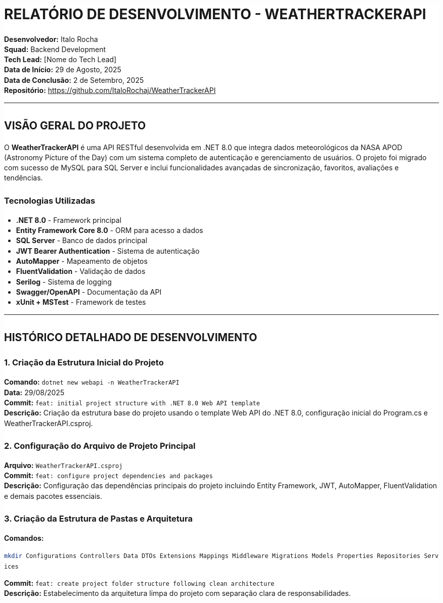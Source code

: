 # RELATÓRIO DE DESENVOLVIMENTO - WEATHERTRACKERAPI

**Desenvolvedor:** Italo Rocha  
**Squad:** Backend Development  
**Tech Lead:** [Nome do Tech Lead]  
**Data de Início:** 29 de Agosto, 2025  
**Data de Conclusão:** 2 de Setembro, 2025  
**Repositório:** https://github.com/ItaloRochaj/WeatherTrackerAPI

---

## VISÃO GERAL DO PROJETO

O **WeatherTrackerAPI** é uma API RESTful desenvolvida em .NET 8.0 que integra dados meteorológicos da NASA APOD (Astronomy Picture of the Day) com um sistema completo de autenticação e gerenciamento de usuários. O projeto foi migrado com sucesso de MySQL para SQL Server e inclui funcionalidades avançadas de sincronização, favoritos, avaliações e tendências.

### Tecnologias Utilizadas
- **.NET 8.0** - Framework principal
- **Entity Framework Core 8.0** - ORM para acesso a dados
- **SQL Server** - Banco de dados principal
- **JWT Bearer Authentication** - Sistema de autenticação
- **AutoMapper** - Mapeamento de objetos
- **FluentValidation** - Validação de dados
- **Serilog** - Sistema de logging
- **Swagger/OpenAPI** - Documentação da API
- **xUnit + MSTest** - Framework de testes

---

## HISTÓRICO DETALHADO DE DESENVOLVIMENTO

### 1. **Criação da Estrutura Inicial do Projeto**
**Comando:** `dotnet new webapi -n WeatherTrackerAPI`  
**Data:** 29/08/2025  
**Commit:** `feat: initial project structure with .NET 8.0 Web API template`  
**Descrição:** Criação da estrutura base do projeto usando o template Web API do .NET 8.0, configuração inicial do Program.cs e WeatherTrackerAPI.csproj.

### 2. **Configuração do Arquivo de Projeto Principal**
**Arquivo:** `WeatherTrackerAPI.csproj`  
**Commit:** `feat: configure project dependencies and packages`  
**Descrição:** Configuração das dependências principais do projeto incluindo Entity Framework, JWT, AutoMapper, FluentValidation e demais pacotes essenciais.

### 3. **Criação da Estrutura de Pastas e Arquitetura**
**Comandos:**
```bash
mkdir Configurations Controllers Data DTOs Extensions Mappings Middleware Migrations Models Properties Repositories Services
```
**Commit:** `feat: create project folder structure following clean architecture`  
**Descrição:** Estabelecimento da arquitetura limpa do projeto com separação clara de responsabilidades.

